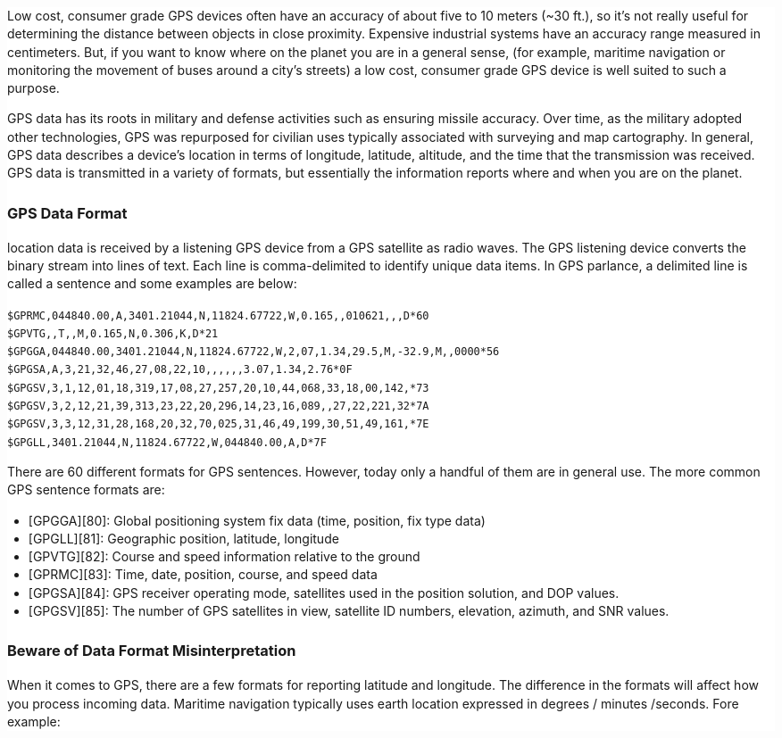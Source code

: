 Low cost, consumer grade GPS devices often have an accuracy of about five to 10 meters (~30 ft.),
so it’s not really useful for determining the distance between objects in close proximity.
Expensive industrial systems have an accuracy range measured in centimeters.
But, if you want to know where on the planet you are in a general sense,
(for example, maritime navigation or monitoring the movement of buses around a city’s streets)
a low cost, consumer grade GPS device is well suited to such a purpose.

GPS data has its roots in military and defense activities such as ensuring missile accuracy.
Over time, as the military adopted other technologies,
GPS was repurposed for civilian uses typically associated with surveying and map cartography.
In general, GPS data describes a device’s location in terms of longitude, latitude, altitude,
and the time that the transmission was received.
GPS data is transmitted in a variety of formats,
but essentially the information reports where and when you are on the planet.


### GPS Data Format

location data is received by a listening GPS device from a GPS satellite as radio waves.
The GPS listening device converts the binary stream into lines of text.
Each line is comma-delimited to identify unique data items.
In GPS parlance, a delimited line is called a sentence and some examples are below:

```
$GPRMC,044840.00,A,3401.21044,N,11824.67722,W,0.165,,010621,,,D*60
$GPVTG,,T,,M,0.165,N,0.306,K,D*21
$GPGGA,044840.00,3401.21044,N,11824.67722,W,2,07,1.34,29.5,M,-32.9,M,,0000*56
$GPGSA,A,3,21,32,46,27,08,22,10,,,,,,3.07,1.34,2.76*0F
$GPGSV,3,1,12,01,18,319,17,08,27,257,20,10,44,068,33,18,00,142,*73
$GPGSV,3,2,12,21,39,313,23,22,20,296,14,23,16,089,,27,22,221,32*7A
$GPGSV,3,3,12,31,28,168,20,32,70,025,31,46,49,199,30,51,49,161,*7E
$GPGLL,3401.21044,N,11824.67722,W,044840.00,A,D*7F
```

There are 60 different formats for GPS sentences.
However, today only a handful of them are in general use.
The more common GPS sentence formats are:

* [GPGGA][80]: Global positioning system fix data (time, position, fix type data)
* [GPGLL][81]: Geographic position, latitude, longitude
* [GPVTG][82]: Course and speed information relative to the ground
* [GPRMC][83]: Time, date, position, course, and speed data
* [GPGSA][84]: GPS receiver operating mode, satellites used in the position solution, and DOP values.
* [GPGSV][85]: The number of GPS satellites in view, satellite ID numbers, elevation, azimuth, and SNR values.


### Beware of Data Format Misinterpretation

When it comes to GPS, there are a few formats for reporting latitude and longitude.
The difference in the formats will affect how you process incoming data.
Maritime navigation typically uses earth location expressed in degrees / minutes /seconds.
Fore example:
